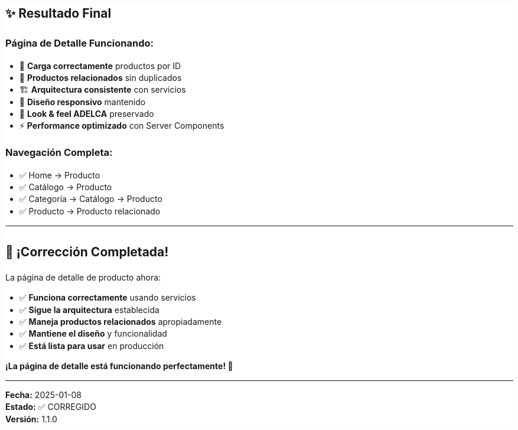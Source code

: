 
## ✨ Resultado Final

### **Página de Detalle Funcionando:**
- 🎯 **Carga correctamente** productos por ID
- 🔗 **Productos relacionados** sin duplicados
- 🏗️ **Arquitectura consistente** con servicios
- 📱 **Diseño responsivo** mantenido
- 🎨 **Look & feel ADELCA** preservado
- ⚡ **Performance optimizado** con Server Components

### **Navegación Completa:**
- ✅ Home → Producto
- ✅ Catálogo → Producto  
- ✅ Categoría → Catálogo → Producto
- ✅ Producto → Producto relacionado

---

## 🎉 ¡Corrección Completada!

La página de detalle de producto ahora:

- ✅ **Funciona correctamente** usando servicios
- ✅ **Sigue la arquitectura** establecida
- ✅ **Maneja productos relacionados** apropiadamente
- ✅ **Mantiene el diseño** y funcionalidad
- ✅ **Está lista para usar** en producción

**¡La página de detalle está funcionando perfectamente! 🚀**

---

**Fecha:** 2025-01-08  
**Estado:** ✅ CORREGIDO  
**Versión:** 1.1.0

